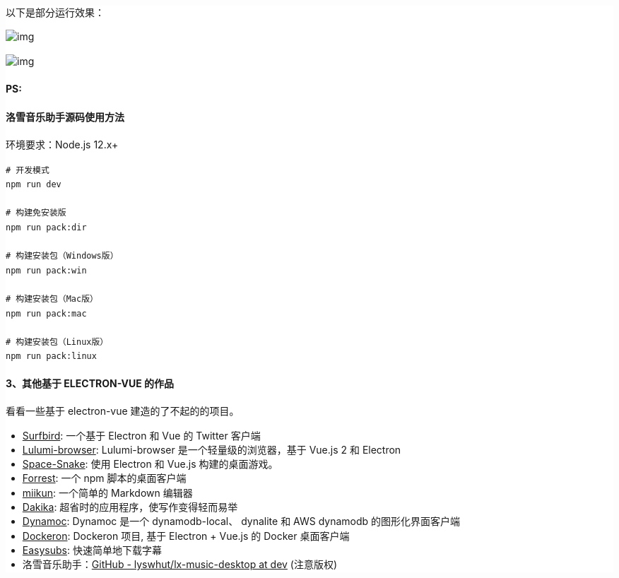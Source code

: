 以下是部分运行效果：

![img](https://img-blog.csdnimg.cn/img_convert/c4baac05969c8ce06dc80b47e69ecf9d.png)

![img](https://img-blog.csdnimg.cn/img_convert/53f8e6e469cfe693701b7b9d0ae36f88.png)

#### PS:

#### 洛雪音乐助手源码使用方法

环境要求：Node.js 12.x+

```html
# 开发模式
npm run dev

# 构建免安装版
npm run pack:dir

# 构建安装包（Windows版）
npm run pack:win

# 构建安装包（Mac版）
npm run pack:mac

# 构建安装包（Linux版）
npm run pack:linux
```

#### 3、其他基于 ELECTRON-VUE 的作品

看看一些基于 electron-vue 建造的了不起的的项目。

- [Surfbird](https://github.com/surfbirdapp/surfbird): 一个基于 Electron 和 Vue 的 Twitter 客户端
- [Lulumi-browser](https://github.com/qazbnm456/lulumi-browser): Lulumi-browser 是一个轻量级的浏览器，基于 Vue.js 2 和 Electron
- [Space-Snake](https://github.com/ilyagru/Space-Snake): 使用 Electron 和 Vue.js 构建的桌面游戏。
- [Forrest](https://github.com/stefanjudis/forrest): 一个 npm 脚本的桌面客户端
- [miikun](https://github.com/hiro0218/miikun): 一个简单的 Markdown 编辑器
- [Dakika](https://github.com/Madawar/Dakika): 超省时的应用程序，使写作变得轻而易举
- [Dynamoc](https://github.com/ieiayaobb/dynamoc): Dynamoc 是一个 dynamodb-local、 dynalite 和 AWS dynamodb 的图形化界面客户端
- [Dockeron](https://github.com/dockeron/dockeron): Dockeron 项目, 基于 Electron + Vue.js 的 Docker 桌面客户端
- [Easysubs](https://github.com/matiastucci/easysubs): 快速简单地下载字幕
- 洛雪音乐助手：[GitHub - lyswhut/lx-music-desktop at dev](https://github.com/lyswhut/lx-music-desktop/tree/dev) (注意版权)